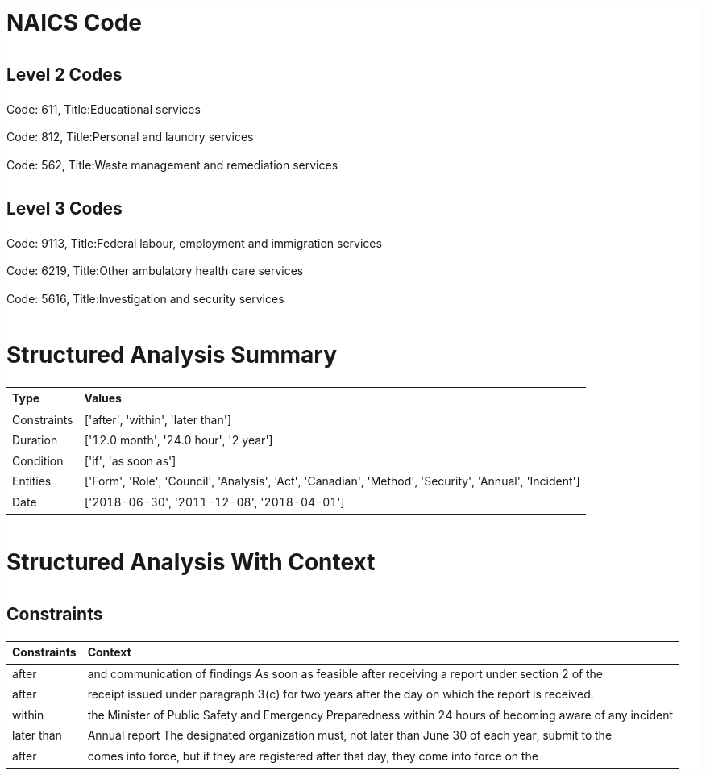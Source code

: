 

# NAICS Code
## Level 2 Codes
Code: 611, Title:Educational services

Code: 812, Title:Personal and laundry services

Code: 562, Title:Waste management and remediation services




## Level 3 Codes
Code: 9113, Title:Federal labour, employment and immigration services

Code: 6219, Title:Other ambulatory health care services

Code: 5616, Title:Investigation and security services







# Structured Analysis Summary
| Type        | Values                                                                                                 |
|:------------|:-------------------------------------------------------------------------------------------------------|
| Constraints | ['after', 'within', 'later than']                                                                      |
| Duration    | ['12.0 month', '24.0 hour', '2 year']                                                                  |
| Condition   | ['if', 'as soon as']                                                                                   |
| Entities    | ['Form', 'Role', 'Council', 'Analysis', 'Act', 'Canadian', 'Method', 'Security', 'Annual', 'Incident'] |
| Date        | ['2018-06-30', '2011-12-08', '2018-04-01']                                                             |


# Structured Analysis With Context
 


## Constraints
| Constraints   | Context                                                                                                    |
|:--------------|:-----------------------------------------------------------------------------------------------------------|
| after         | and communication of findings As soon as feasible after receiving a report under section 2 of the          |
| after         | receipt issued under paragraph 3(c) for two years after  the day on which the report is received.          |
| within        | the Minister of Public Safety and Emergency Preparedness within 24 hours of becoming aware of any incident |
| later than    | Annual report The designated organization must, not  later than June 30 of each year, submit to the        |
| after         | comes into force, but if they are registered after that day, they come into force on the                   |

